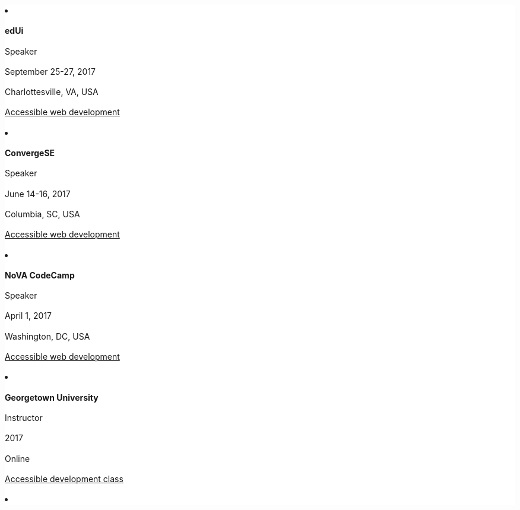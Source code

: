 
<li markdown="1">

**edUi**

Speaker

<span class="ri-calendar-fill"></span> September 25-27, 2017

<span class="ri-map-pin-2-fill"></span> Charlottesville, VA, USA

<span class="ri-slideshow-2-fill"></span> [Accessible web development](https://talks.jhalabi.com/accessibility/)

</li>


<li markdown="1">

**ConvergeSE**

Speaker

<span class="ri-calendar-fill"></span> June 14-16, 2017

<span class="ri-map-pin-2-fill"></span> Columbia, SC, USA

<span class="ri-slideshow-2-fill"></span> [Accessible web development](https://talks.jhalabi.com/accessibility/)

</li>


<li markdown="1">

**NoVA CodeCamp**

Speaker

<span class="ri-calendar-fill"></span> April 1, 2017

<span class="ri-map-pin-2-fill"></span> Washington, DC, USA

<span class="ri-slideshow-2-fill"></span> [Accessible web development](https://talks.jhalabi.com/accessibility/)

</li>


<li markdown="1">

**Georgetown University**

Instructor

<span class="ri-calendar-fill"></span> 2017

<span class="ri-map-pin-2-fill"></span> Online

<span class="ri-school-fill"></span> [Accessible development class](https://talks.jhalabi.com/accessibilityclass/)

</li>


<li markdown="1">
